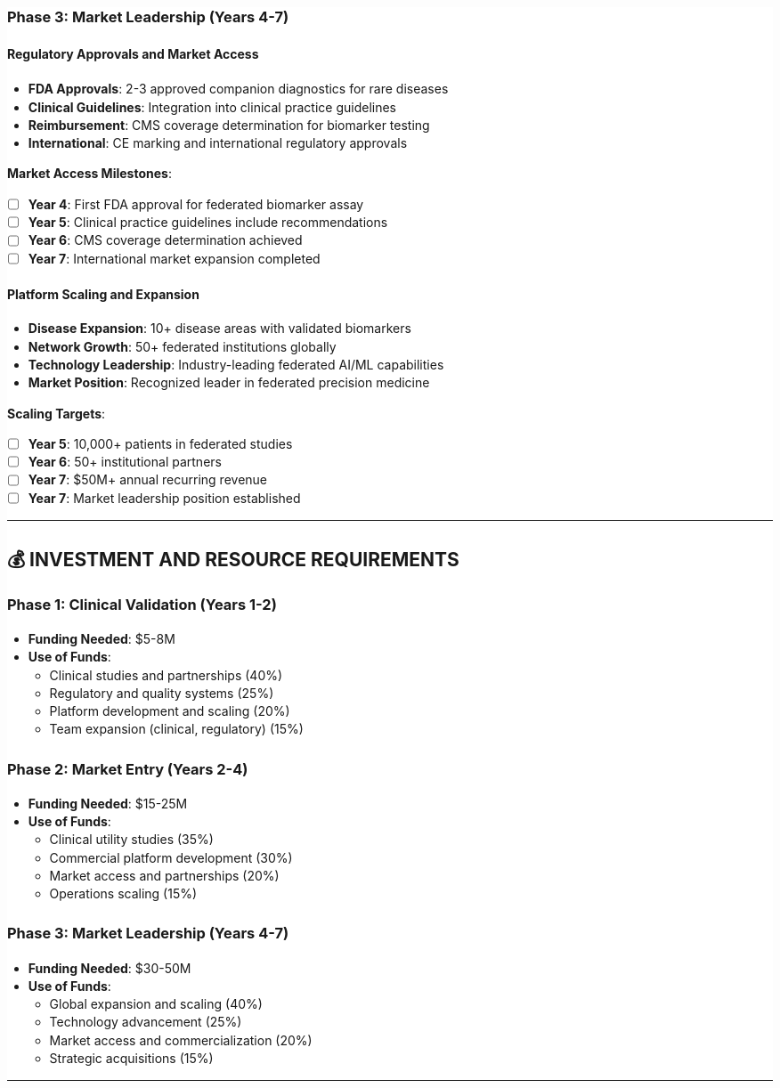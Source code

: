 ### **Phase 3: Market Leadership (Years 4-7)**

#### **Regulatory Approvals and Market Access**
- **FDA Approvals**: 2-3 approved companion diagnostics for rare diseases
- **Clinical Guidelines**: Integration into clinical practice guidelines
- **Reimbursement**: CMS coverage determination for biomarker testing
- **International**: CE marking and international regulatory approvals

**Market Access Milestones**:
- [ ] **Year 4**: First FDA approval for federated biomarker assay
- [ ] **Year 5**: Clinical practice guidelines include recommendations
- [ ] **Year 6**: CMS coverage determination achieved
- [ ] **Year 7**: International market expansion completed

#### **Platform Scaling and Expansion**
- **Disease Expansion**: 10+ disease areas with validated biomarkers
- **Network Growth**: 50+ federated institutions globally
- **Technology Leadership**: Industry-leading federated AI/ML capabilities
- **Market Position**: Recognized leader in federated precision medicine

**Scaling Targets**:
- [ ] **Year 5**: 10,000+ patients in federated studies
- [ ] **Year 6**: 50+ institutional partners
- [ ] **Year 7**: $50M+ annual recurring revenue
- [ ] **Year 7**: Market leadership position established

---

## 💰 **INVESTMENT AND RESOURCE REQUIREMENTS**

### **Phase 1: Clinical Validation (Years 1-2)**
- **Funding Needed**: $5-8M
- **Use of Funds**:
  - Clinical studies and partnerships (40%)
  - Regulatory and quality systems (25%)
  - Platform development and scaling (20%)
  - Team expansion (clinical, regulatory) (15%)

### **Phase 2: Market Entry (Years 2-4)**
- **Funding Needed**: $15-25M
- **Use of Funds**:
  - Clinical utility studies (35%)
  - Commercial platform development (30%)
  - Market access and partnerships (20%)
  - Operations scaling (15%)

### **Phase 3: Market Leadership (Years 4-7)**
- **Funding Needed**: $30-50M
- **Use of Funds**:
  - Global expansion and scaling (40%)
  - Technology advancement (25%)
  - Market access and commercialization (20%)
  - Strategic acquisitions (15%)

---